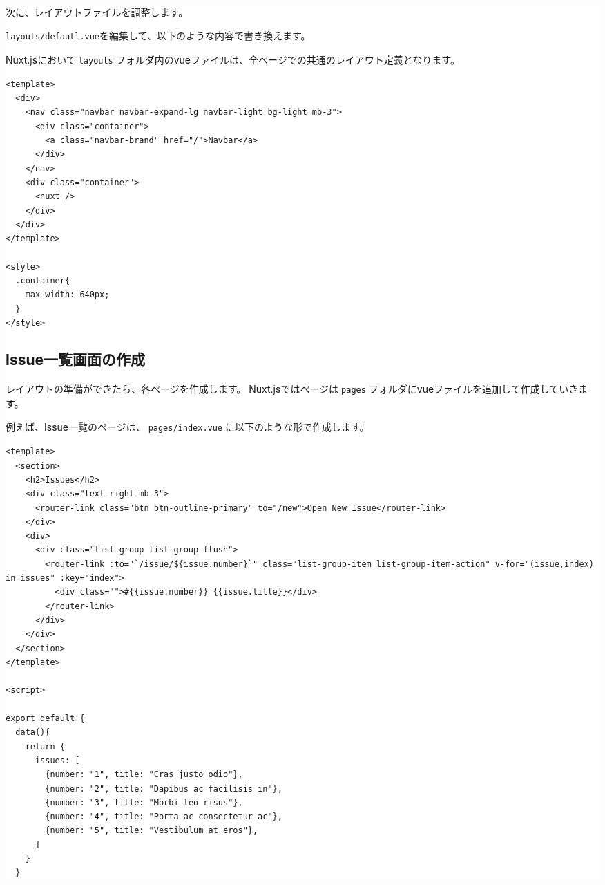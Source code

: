 次に、レイアウトファイルを調整します。

`layouts/defautl.vue`を編集して、以下のような内容で書き換えます。

Nuxt.jsにおいて `layouts` フォルダ内のvueファイルは、全ページでの共通のレイアウト定義となります。


```vue
<template>
  <div>
    <nav class="navbar navbar-expand-lg navbar-light bg-light mb-3">
      <div class="container">
        <a class="navbar-brand" href="/">Navbar</a>
      </div>
    </nav>
    <div class="container">
      <nuxt />
    </div>
  </div>
</template>

<style>
  .container{
    max-width: 640px;
  }
</style>
```

## Issue一覧画面の作成

レイアウトの準備ができたら、各ページを作成します。
Nuxt.jsではページは `pages` フォルダにvueファイルを追加して作成していきます。

例えば、Issue一覧のページは、 `pages/index.vue` に以下のような形で作成します。

```vue
<template>
  <section>
    <h2>Issues</h2>
    <div class="text-right mb-3">
      <router-link class="btn btn-outline-primary" to="/new">Open New Issue</router-link>
    </div>
    <div>
      <div class="list-group list-group-flush">
        <router-link :to="`/issue/${issue.number}`" class="list-group-item list-group-item-action" v-for="(issue,index) in issues" :key="index">
          <div class="">#{{issue.number}} {{issue.title}}</div>
        </router-link>
      </div>
    </div>
  </section>
</template>

<script>

export default {
  data(){
    return {
      issues: [
        {number: "1", title: "Cras justo odio"},
        {number: "2", title: "Dapibus ac facilisis in"},
        {number: "3", title: "Morbi leo risus"},
        {number: "4", title: "Porta ac consectetur ac"},
        {number: "5", title: "Vestibulum at eros"},
      ]
    }
  }
```